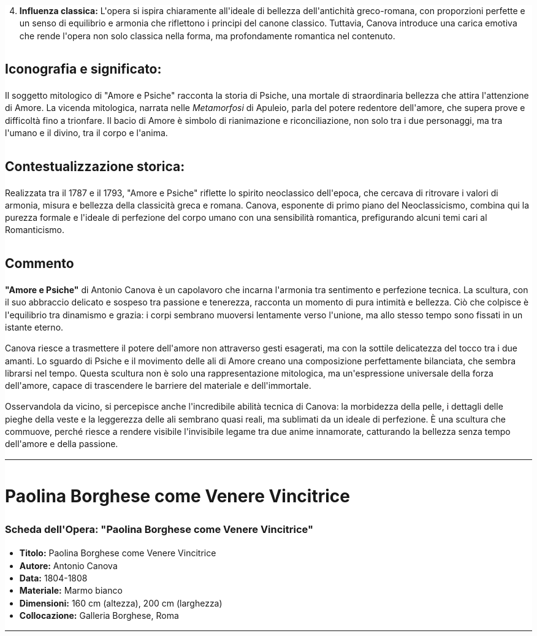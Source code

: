4. **Influenza classica:** L'opera si ispira chiaramente all'ideale di bellezza dell'antichità greco-romana, con proporzioni perfette e un senso di equilibrio e armonia che riflettono i principi del canone classico. Tuttavia, Canova introduce una carica emotiva che rende l'opera non solo classica nella forma, ma profondamente romantica nel contenuto.

## **Iconografia e significato:**
Il soggetto mitologico di "Amore e Psiche" racconta la storia di Psiche, una mortale di straordinaria bellezza che attira l'attenzione di Amore. La vicenda mitologica, narrata nelle *Metamorfosi* di Apuleio, parla del potere redentore dell'amore, che supera prove e difficoltà fino a trionfare. Il bacio di Amore è simbolo di rianimazione e riconciliazione, non solo tra i due personaggi, ma tra l'umano e il divino, tra il corpo e l'anima.

## **Contestualizzazione storica:**
Realizzata tra il 1787 e il 1793, "Amore e Psiche" riflette lo spirito neoclassico dell'epoca, che cercava di ritrovare i valori di armonia, misura e bellezza della classicità greca e romana. Canova, esponente di primo piano del Neoclassicismo, combina qui la purezza formale e l'ideale di perfezione del corpo umano con una sensibilità romantica, prefigurando alcuni temi cari al Romanticismo.
## Commento
**"Amore e Psiche"** di Antonio Canova è un capolavoro che incarna l'armonia tra sentimento e perfezione tecnica. La scultura, con il suo abbraccio delicato e sospeso tra passione e tenerezza, racconta un momento di pura intimità e bellezza. Ciò che colpisce è l'equilibrio tra dinamismo e grazia: i corpi sembrano muoversi lentamente verso l'unione, ma allo stesso tempo sono fissati in un istante eterno.

Canova riesce a trasmettere il potere dell'amore non attraverso gesti esagerati, ma con la sottile delicatezza del tocco tra i due amanti. Lo sguardo di Psiche e il movimento delle ali di Amore creano una composizione perfettamente bilanciata, che sembra librarsi nel tempo. Questa scultura non è solo una rappresentazione mitologica, ma un'espressione universale della forza dell'amore, capace di trascendere le barriere del materiale e dell'immortale.

Osservandola da vicino, si percepisce anche l'incredibile abilità tecnica di Canova: la morbidezza della pelle, i dettagli delle pieghe della veste e la leggerezza delle ali sembrano quasi reali, ma sublimati da un ideale di perfezione. È una scultura che commuove, perché riesce a rendere visibile l'invisibile legame tra due anime innamorate, catturando la bellezza senza tempo dell'amore e della passione.

---
# Paolina Borghese come Venere Vincitrice
### **Scheda dell'Opera: "Paolina Borghese come Venere Vincitrice"**

- **Titolo:** Paolina Borghese come Venere Vincitrice
- **Autore:** Antonio Canova
- **Data:** 1804-1808
- **Materiale:** Marmo bianco
- **Dimensioni:** 160 cm (altezza), 200 cm (larghezza)
- **Collocazione:** Galleria Borghese, Roma

---